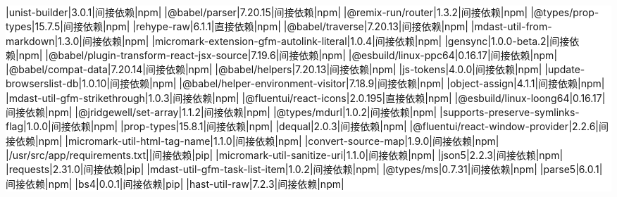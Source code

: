 |unist-builder|3.0.1|间接依赖|npm|
|@babel/parser|7.20.15|间接依赖|npm|
|@remix-run/router|1.3.2|间接依赖|npm|
|@types/prop-types|15.7.5|间接依赖|npm|
|rehype-raw|6.1.1|直接依赖|npm|
|@babel/traverse|7.20.13|间接依赖|npm|
|mdast-util-from-markdown|1.3.0|间接依赖|npm|
|micromark-extension-gfm-autolink-literal|1.0.4|间接依赖|npm|
|gensync|1.0.0-beta.2|间接依赖|npm|
|@babel/plugin-transform-react-jsx-source|7.19.6|间接依赖|npm|
|@esbuild/linux-ppc64|0.16.17|间接依赖|npm|
|@babel/compat-data|7.20.14|间接依赖|npm|
|@babel/helpers|7.20.13|间接依赖|npm|
|js-tokens|4.0.0|间接依赖|npm|
|update-browserslist-db|1.0.10|间接依赖|npm|
|@babel/helper-environment-visitor|7.18.9|间接依赖|npm|
|object-assign|4.1.1|间接依赖|npm|
|mdast-util-gfm-strikethrough|1.0.3|间接依赖|npm|
|@fluentui/react-icons|2.0.195|直接依赖|npm|
|@esbuild/linux-loong64|0.16.17|间接依赖|npm|
|@jridgewell/set-array|1.1.2|间接依赖|npm|
|@types/mdurl|1.0.2|间接依赖|npm|
|supports-preserve-symlinks-flag|1.0.0|间接依赖|npm|
|prop-types|15.8.1|间接依赖|npm|
|dequal|2.0.3|间接依赖|npm|
|@fluentui/react-window-provider|2.2.6|间接依赖|npm|
|micromark-util-html-tag-name|1.1.0|间接依赖|npm|
|convert-source-map|1.9.0|间接依赖|npm|
|/usr/src/app/requirements.txt||间接依赖|pip|
|micromark-util-sanitize-uri|1.1.0|间接依赖|npm|
|json5|2.2.3|间接依赖|npm|
|requests|2.31.0|间接依赖|pip|
|mdast-util-gfm-task-list-item|1.0.2|间接依赖|npm|
|@types/ms|0.7.31|间接依赖|npm|
|parse5|6.0.1|间接依赖|npm|
|bs4|0.0.1|间接依赖|pip|
|hast-util-raw|7.2.3|间接依赖|npm|
